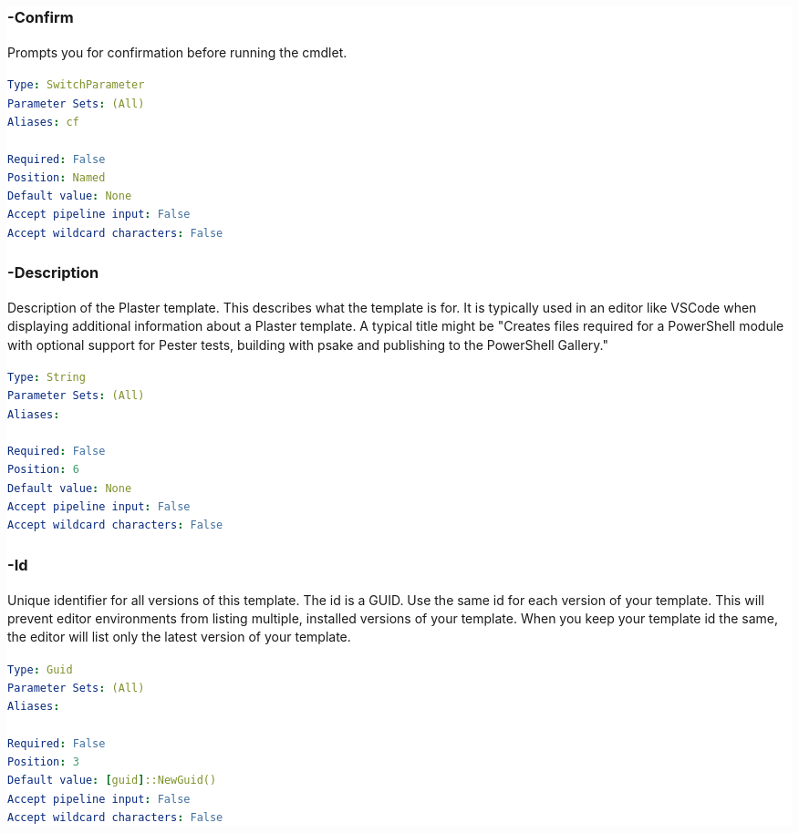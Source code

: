 ### -Confirm
Prompts you for confirmation before running the cmdlet.

```yaml
Type: SwitchParameter
Parameter Sets: (All)
Aliases: cf

Required: False
Position: Named
Default value: None
Accept pipeline input: False
Accept wildcard characters: False
```

### -Description
Description of the Plaster template.
This describes what the template is for.
It is typically used in
an editor like VSCode when displaying additional information about a Plaster template.
A typical title might be "Creates files required for a PowerShell module with optional support for Pester
tests, building with psake and publishing to the PowerShell Gallery."

```yaml
Type: String
Parameter Sets: (All)
Aliases:

Required: False
Position: 6
Default value: None
Accept pipeline input: False
Accept wildcard characters: False
```

### -Id
Unique identifier for all versions of this template.
The id is a GUID.
Use the same id for each version
of your template.
This will prevent editor environments from listing multiple, installed versions of your
template.
When you keep your template id the same, the editor will list only the latest version of your
template.

```yaml
Type: Guid
Parameter Sets: (All)
Aliases:

Required: False
Position: 3
Default value: [guid]::NewGuid()
Accept pipeline input: False
Accept wildcard characters: False
```
